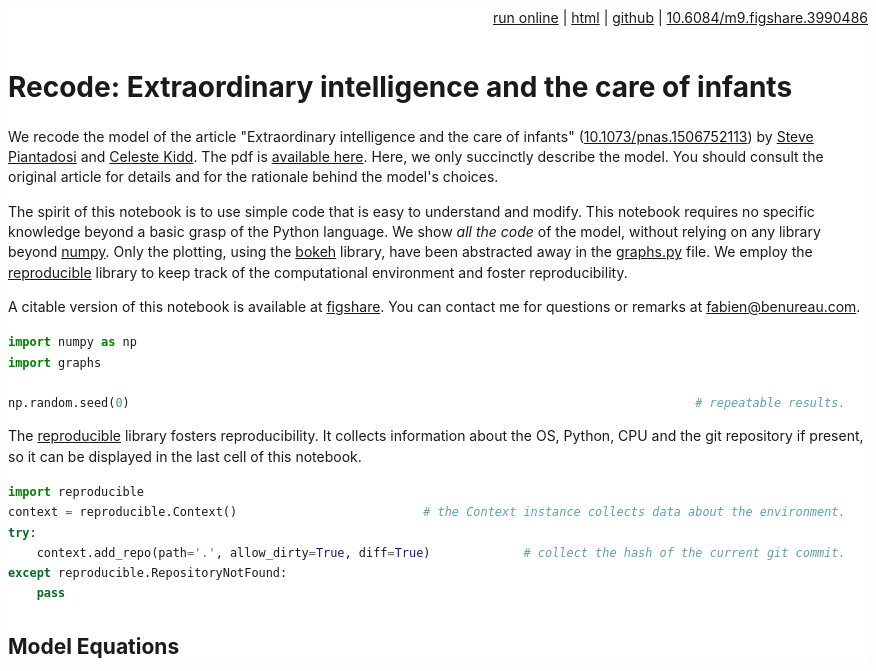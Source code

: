
<div align="right"><a href="https://mybinder.org/v2/gh/benureau/recode/master?filepath=piantadosi2016%2Fpiantadosi2016.ipynb">run online</a> | <a href="http://fabien.benureau.com/recode/piantadosi2016/piantadosi2016.html">html</a> | <a href="https://github.com/humm/recode/tree/master/piantadosi2016">github</a> | <a href="https://dx.doi.org/10.6084/m9.figshare.3990486">10.6084/m9.figshare.3990486</a></div>

# Recode: Extraordinary intelligence and the care of infants

We recode the model of the article "Extraordinary intelligence and the care of infants" ([10.1073/pnas.1506752113](https://www.pnas.org/cgi/doi/10.1073/pnas.1506752113)) by [Steve Piantadosi](http://colala.berkeley.edu/people/piantadosi/) and [Celeste Kidd](https://www.kiddlab.com). The pdf is [available here](https://www.celestekidd.com/papers/PiantadosiKidd2016Extraord.pdf). Here, we only succinctly describe the model. You should consult the original article for details and for the rationale behind the model's choices.

The spirit of this notebook is to use simple code that is easy to understand and modify. This notebook requires no specific knowledge beyond a basic grasp of the Python language. We show *all the code* of the model, without relying on any library beyond [numpy](https://www.numpy.org/). Only the plotting, using the [bokeh](https://bokeh.pydata.org/) library, have been abstracted away in the [graphs.py](https://github.com/humm/recode/blob/master/piantadosi2016/graphs.py) file. We employ the [reproducible](https://github.com/oist-cnru/reproducible) library to keep track of the computational environment and foster reproducibility.

A citable version of this notebook is available at [figshare](https://dx.doi.org/10.6084/m9.figshare.3990486). You can contact me for questions or remarks at fabien@benureau.com.


```python
import numpy as np
import graphs

np.random.seed(0)                                                                               # repeatable results.
```

The [reproducible](https://github.com/oist-cnru/reproducible) library fosters reproducibility. It collects information about the OS, Python, CPU and the git repository if present, so it can be displayed in the last cell of this notebook.


```python
import reproducible
context = reproducible.Context()                          # the Context instance collects data about the environment.
try:
    context.add_repo(path='.', allow_dirty=True, diff=True)             # collect the hash of the current git commit.
except reproducible.RepositoryNotFound:
    pass
```

## Model Equations
